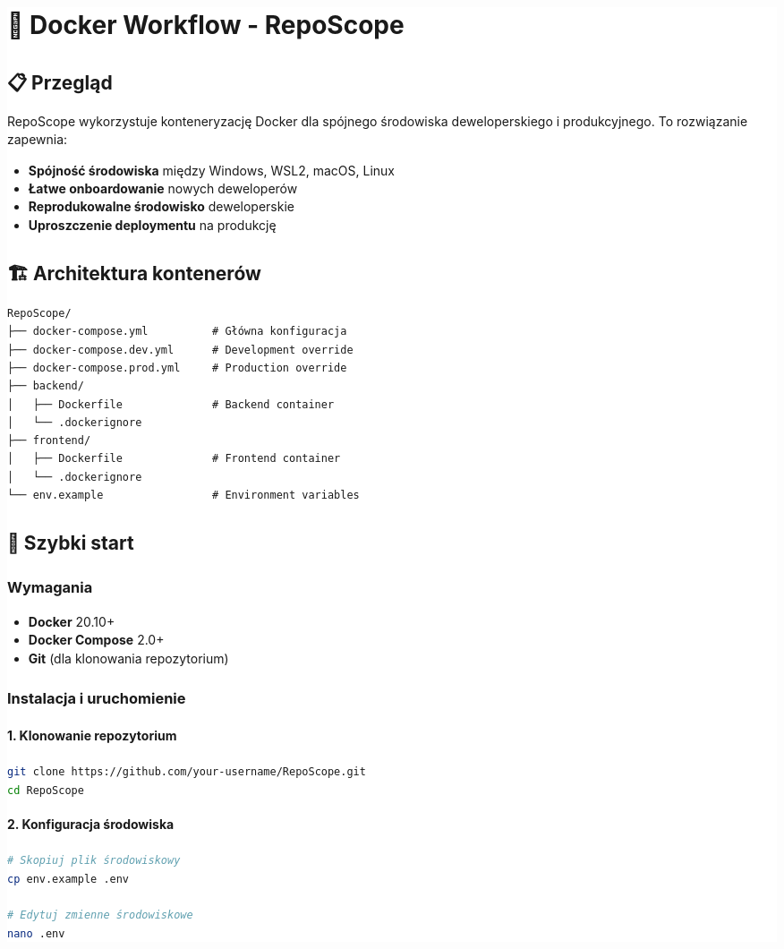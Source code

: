 # 🐳 Docker Workflow - RepoScope

## 📋 Przegląd

RepoScope wykorzystuje konteneryzację Docker dla spójnego środowiska deweloperskiego i produkcyjnego. To rozwiązanie zapewnia:

- **Spójność środowiska** między Windows, WSL2, macOS, Linux
- **Łatwe onboardowanie** nowych deweloperów
- **Reprodukowalne środowisko** deweloperskie
- **Uproszczenie deploymentu** na produkcję

## 🏗️ Architektura kontenerów

```
RepoScope/
├── docker-compose.yml          # Główna konfiguracja
├── docker-compose.dev.yml      # Development override
├── docker-compose.prod.yml     # Production override
├── backend/
│   ├── Dockerfile              # Backend container
│   └── .dockerignore
├── frontend/
│   ├── Dockerfile              # Frontend container
│   └── .dockerignore
└── env.example                 # Environment variables
```

## 🚀 Szybki start

### Wymagania

- **Docker** 20.10+
- **Docker Compose** 2.0+
- **Git** (dla klonowania repozytorium)

### Instalacja i uruchomienie

#### 1. Klonowanie repozytorium

```bash
git clone https://github.com/your-username/RepoScope.git
cd RepoScope
```

#### 2. Konfiguracja środowiska

```bash
# Skopiuj plik środowiskowy
cp env.example .env

# Edytuj zmienne środowiskowe
nano .env
```
